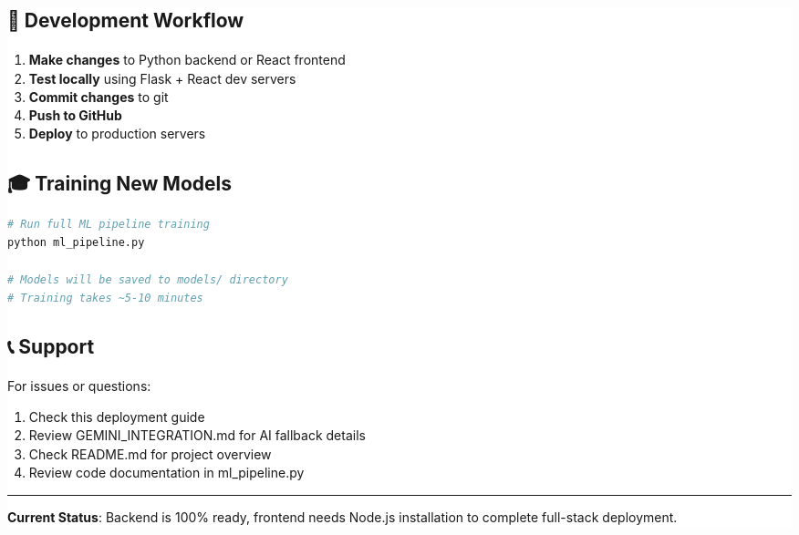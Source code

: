 ## 📝 Development Workflow

1. **Make changes** to Python backend or React frontend
2. **Test locally** using Flask + React dev servers
3. **Commit changes** to git
4. **Push to GitHub**
5. **Deploy** to production servers

## 🎓 Training New Models

```bash
# Run full ML pipeline training
python ml_pipeline.py

# Models will be saved to models/ directory
# Training takes ~5-10 minutes
```

## 📞 Support

For issues or questions:
1. Check this deployment guide
2. Review GEMINI_INTEGRATION.md for AI fallback details
3. Check README.md for project overview
4. Review code documentation in ml_pipeline.py

---

**Current Status**: Backend is 100% ready, frontend needs Node.js installation to complete full-stack deployment.

